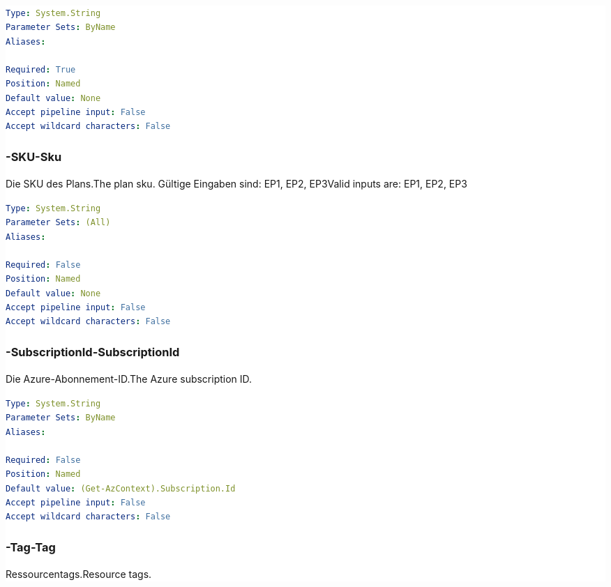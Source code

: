 ```yaml
Type: System.String
Parameter Sets: ByName
Aliases:

Required: True
Position: Named
Default value: None
Accept pipeline input: False
Accept wildcard characters: False
```

### <span data-ttu-id="a9e21-128">-SKU</span><span class="sxs-lookup"><span data-stu-id="a9e21-128">-Sku</span></span>
<span data-ttu-id="a9e21-129">Die SKU des Plans.</span><span class="sxs-lookup"><span data-stu-id="a9e21-129">The plan sku.</span></span>
<span data-ttu-id="a9e21-130">Gültige Eingaben sind: EP1, EP2, EP3</span><span class="sxs-lookup"><span data-stu-id="a9e21-130">Valid inputs are: EP1, EP2, EP3</span></span>

```yaml
Type: System.String
Parameter Sets: (All)
Aliases:

Required: False
Position: Named
Default value: None
Accept pipeline input: False
Accept wildcard characters: False
```

### <span data-ttu-id="a9e21-131">-SubscriptionId</span><span class="sxs-lookup"><span data-stu-id="a9e21-131">-SubscriptionId</span></span>
<span data-ttu-id="a9e21-132">Die Azure-Abonnement-ID.</span><span class="sxs-lookup"><span data-stu-id="a9e21-132">The Azure subscription ID.</span></span>

```yaml
Type: System.String
Parameter Sets: ByName
Aliases:

Required: False
Position: Named
Default value: (Get-AzContext).Subscription.Id
Accept pipeline input: False
Accept wildcard characters: False
```

### <span data-ttu-id="a9e21-133">-Tag</span><span class="sxs-lookup"><span data-stu-id="a9e21-133">-Tag</span></span>
<span data-ttu-id="a9e21-134">Ressourcentags.</span><span class="sxs-lookup"><span data-stu-id="a9e21-134">Resource tags.</span></span>
